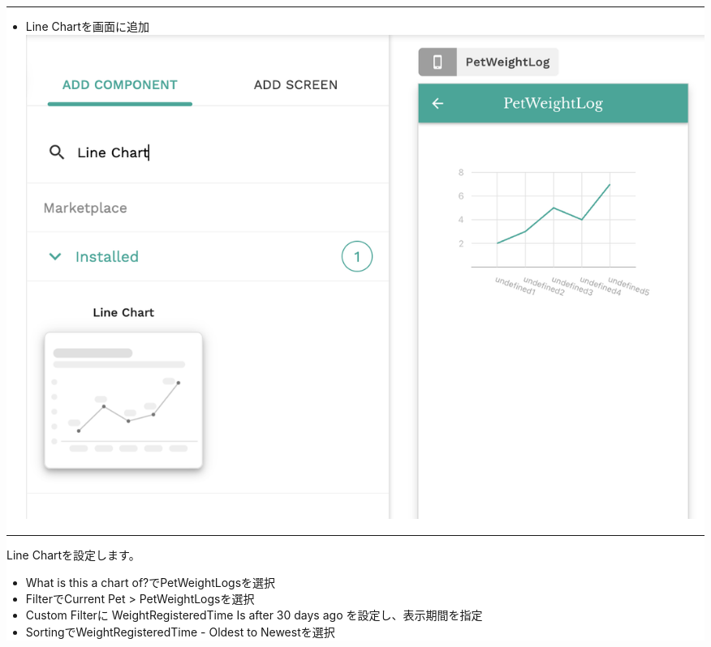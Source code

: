 
---
- Line Chartを画面に追加
![bg right h:400px](images/2023-11-02-07-54-16.png)


---
Line Chartを設定します。
- What is this a chart of?でPetWeightLogsを選択
- FilterでCurrent Pet > PetWeightLogsを選択
- Custom Filterに WeightRegisteredTime Is after 30 days ago を設定し、表示期間を指定
- SortingでWeightRegisteredTime - Oldest to Newestを選択
